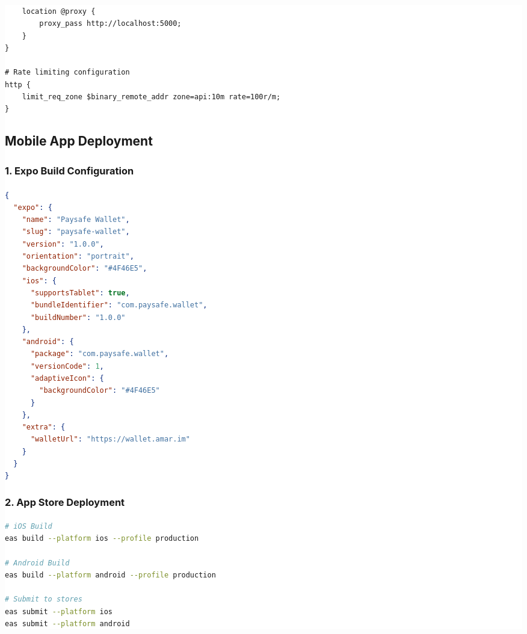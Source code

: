 ```nginx
    location @proxy {
        proxy_pass http://localhost:5000;
    }
}

# Rate limiting configuration
http {
    limit_req_zone $binary_remote_addr zone=api:10m rate=100r/m;
}
```

## Mobile App Deployment

### 1. Expo Build Configuration
```json
{
  "expo": {
    "name": "Paysafe Wallet",
    "slug": "paysafe-wallet",
    "version": "1.0.0",
    "orientation": "portrait",
    "backgroundColor": "#4F46E5",
    "ios": {
      "supportsTablet": true,
      "bundleIdentifier": "com.paysafe.wallet",
      "buildNumber": "1.0.0"
    },
    "android": {
      "package": "com.paysafe.wallet",
      "versionCode": 1,
      "adaptiveIcon": {
        "backgroundColor": "#4F46E5"
      }
    },
    "extra": {
      "walletUrl": "https://wallet.amar.im"
    }
  }
}
```

### 2. App Store Deployment
```bash
# iOS Build
eas build --platform ios --profile production

# Android Build  
eas build --platform android --profile production

# Submit to stores
eas submit --platform ios
eas submit --platform android
```
